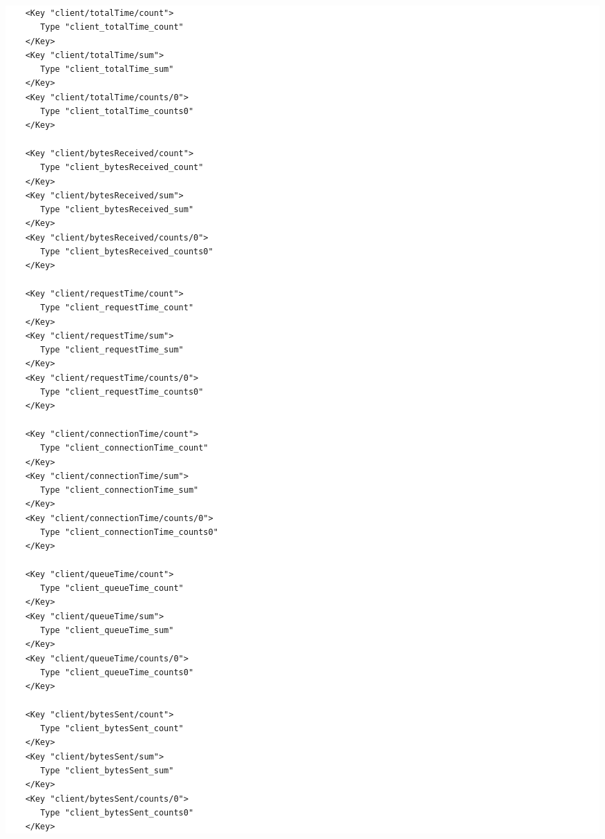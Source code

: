         <Key "client/totalTime/count"> 
           Type "client_totalTime_count"
        </Key> 
        <Key "client/totalTime/sum"> 
           Type "client_totalTime_sum"
        </Key> 
        <Key "client/totalTime/counts/0"> 
           Type "client_totalTime_counts0"
        </Key> 
        
        <Key "client/bytesReceived/count"> 
           Type "client_bytesReceived_count"
        </Key> 
        <Key "client/bytesReceived/sum"> 
           Type "client_bytesReceived_sum"
        </Key> 
        <Key "client/bytesReceived/counts/0"> 
           Type "client_bytesReceived_counts0"
        </Key> 
        
        <Key "client/requestTime/count"> 
           Type "client_requestTime_count"
        </Key> 
        <Key "client/requestTime/sum"> 
           Type "client_requestTime_sum"
        </Key> 
        <Key "client/requestTime/counts/0"> 
           Type "client_requestTime_counts0"
        </Key> 
        
        <Key "client/connectionTime/count"> 
           Type "client_connectionTime_count"
        </Key> 
        <Key "client/connectionTime/sum"> 
           Type "client_connectionTime_sum"
        </Key> 
        <Key "client/connectionTime/counts/0"> 
           Type "client_connectionTime_counts0"
        </Key> 
        
        <Key "client/queueTime/count"> 
           Type "client_queueTime_count"
        </Key> 
        <Key "client/queueTime/sum"> 
           Type "client_queueTime_sum"
        </Key> 
        <Key "client/queueTime/counts/0"> 
           Type "client_queueTime_counts0"
        </Key> 
        
        <Key "client/bytesSent/count"> 
           Type "client_bytesSent_count"
        </Key> 
        <Key "client/bytesSent/sum"> 
           Type "client_bytesSent_sum"
        </Key> 
        <Key "client/bytesSent/counts/0"> 
           Type "client_bytesSent_counts0"
        </Key> 
        